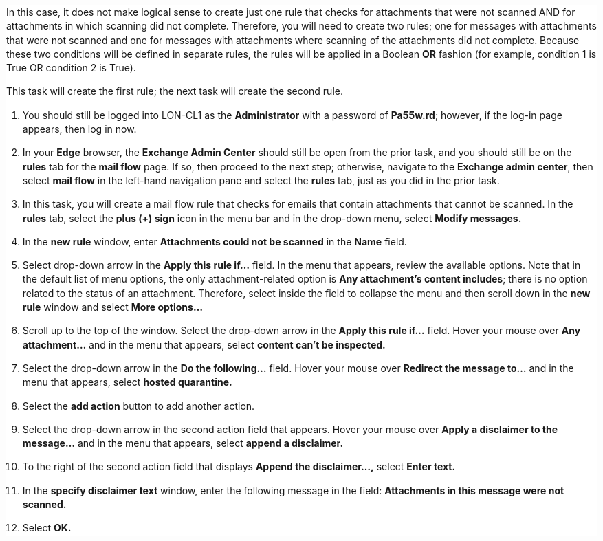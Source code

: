 In this case, it does not make logical sense to create just one rule that checks
for attachments that were not scanned AND for attachments in which scanning did
not complete. Therefore, you will need to create two rules; one for messages
with attachments that were not scanned and one for messages with attachments
where scanning of the attachments did not complete. Because these two conditions
will be defined in separate rules, the rules will be applied in a Boolean **OR**
fashion (for example, condition 1 is True OR condition 2 is True).

This task will create the first rule; the next task will create the second rule.

1.  You should still be logged into LON-CL1 as the **Administrator** with a
    password of **Pa55w.rd**; however, if the log-in page appears, then log in
    now.

2.  In your **Edge** browser, the **Exchange Admin Center** should still be open
    from the prior task, and you should still be on the **rules** tab for the
    **mail flow** page. If so, then proceed to the next step; otherwise,
    navigate to the **Exchange admin center**, then select **mail flow** in the
    left-hand navigation pane and select the **rules** tab, just as you did in
    the prior task.

3.  In this task, you will create a mail flow rule that checks for emails that
    contain attachments that cannot be scanned. In the **rules** tab, select the
    **plus (+) sign** icon in the menu bar and in the drop-down menu, select
    **Modify messages.**

4.  In the **new rule** window, enter **Attachments could not be scanned** in
    the **Name** field.

5.  Select drop-down arrow in the **Apply this rule if…** field. In the menu
    that appears, review the available options. Note that in the default list of
    menu options, the only attachment-related option is **Any attachment’s
    content includes**; there is no option related to the status of an
    attachment. Therefore, select inside the field to collapse the menu and then scroll down
    in the **new rule** window and select **More options…**

6.  Scroll up to the top of the window. Select the drop-down arrow in the
    **Apply this rule if…** field. Hover your mouse over **Any attachment…** and
    in the menu that appears, select **content can’t be inspected.**

7.  Select the drop-down arrow in the **Do the following…** field. Hover your
    mouse over **Redirect the message to…** and in the menu that appears, select
    **hosted quarantine.**

8.  Select the **add action** button to add another action.

9.  Select the drop-down arrow in the second action field that appears. Hover
    your mouse over **Apply a disclaimer to the message…** and in the menu that
    appears, select **append a disclaimer.**

10. To the right of the second action field that displays **Append the
    disclaimer…,** select **Enter text.**

11. In the **specify disclaimer text** window, enter the following message in
    the field: **Attachments in this message were not scanned.**

12. Select **OK.**
